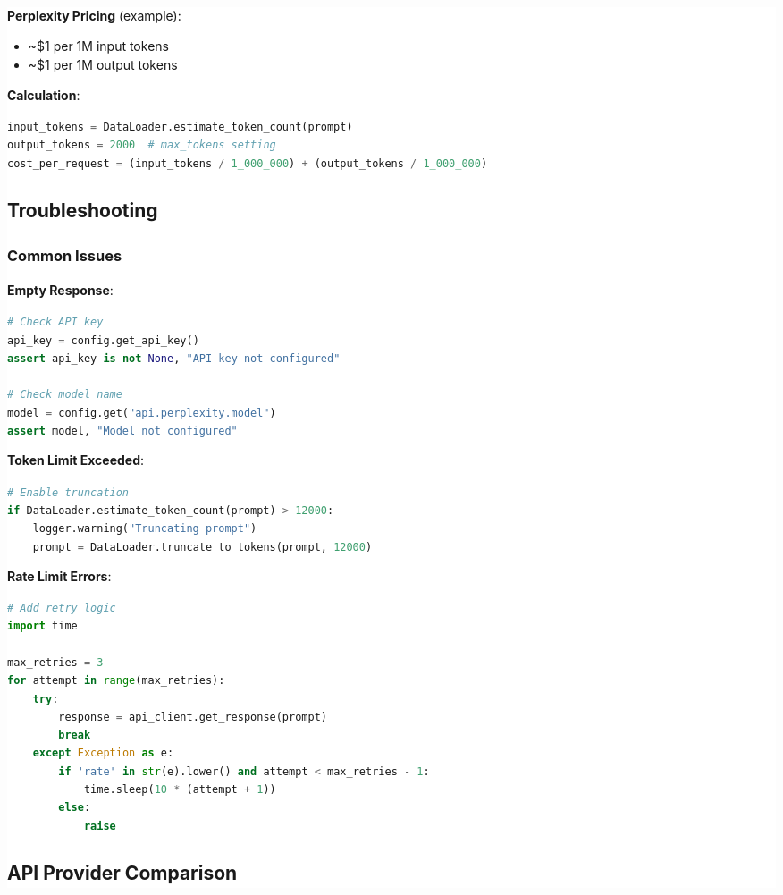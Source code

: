 **Perplexity Pricing** (example):
- ~$1 per 1M input tokens
- ~$1 per 1M output tokens

**Calculation**:
```python
input_tokens = DataLoader.estimate_token_count(prompt)
output_tokens = 2000  # max_tokens setting
cost_per_request = (input_tokens / 1_000_000) + (output_tokens / 1_000_000)
```

## Troubleshooting

### Common Issues

**Empty Response**:
```python
# Check API key
api_key = config.get_api_key()
assert api_key is not None, "API key not configured"

# Check model name
model = config.get("api.perplexity.model")
assert model, "Model not configured"
```

**Token Limit Exceeded**:
```python
# Enable truncation
if DataLoader.estimate_token_count(prompt) > 12000:
    logger.warning("Truncating prompt")
    prompt = DataLoader.truncate_to_tokens(prompt, 12000)
```

**Rate Limit Errors**:
```python
# Add retry logic
import time

max_retries = 3
for attempt in range(max_retries):
    try:
        response = api_client.get_response(prompt)
        break
    except Exception as e:
        if 'rate' in str(e).lower() and attempt < max_retries - 1:
            time.sleep(10 * (attempt + 1))
        else:
            raise
```

## API Provider Comparison
